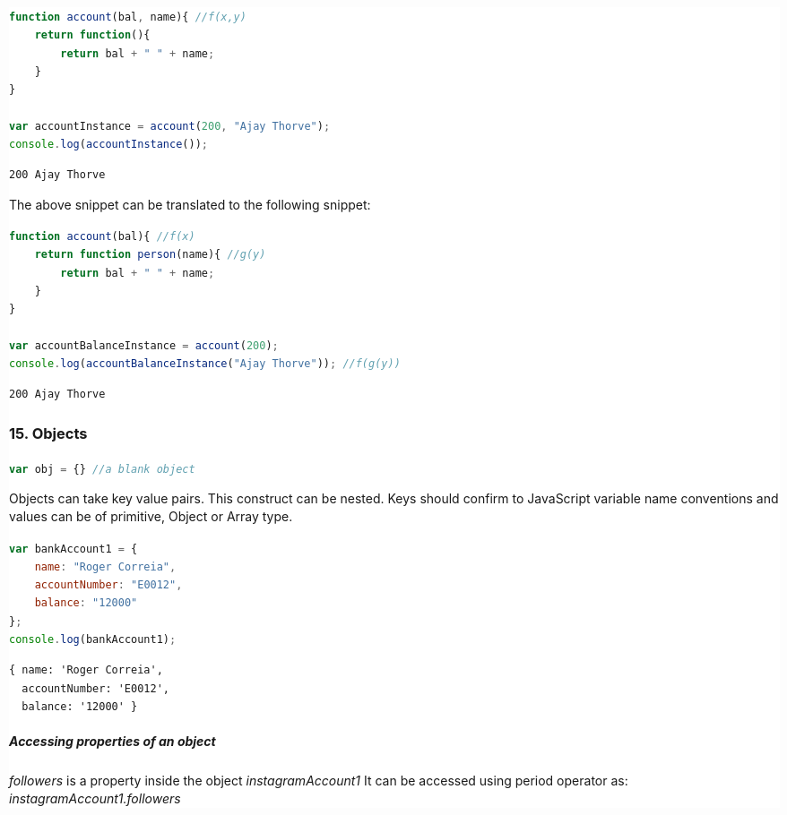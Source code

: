 
```javascript
function account(bal, name){ //f(x,y)
    return function(){
        return bal + " " + name;
    }
}

var accountInstance = account(200, "Ajay Thorve");
console.log(accountInstance());
```

    200 Ajay Thorve


The above snippet can be translated to the following snippet:


```javascript
function account(bal){ //f(x)
    return function person(name){ //g(y)
        return bal + " " + name; 
    }
}

var accountBalanceInstance = account(200);
console.log(accountBalanceInstance("Ajay Thorve")); //f(g(y))
```

    200 Ajay Thorve


### 15. Objects


```javascript
var obj = {} //a blank object
```

Objects can take key value pairs. This construct can be nested. Keys should confirm to JavaScript variable name conventions and values can be of primitive, Object or Array type.


```javascript
var bankAccount1 = {
    name: "Roger Correia",
    accountNumber: "E0012",
    balance: "12000"
};
console.log(bankAccount1);
```

    { name: 'Roger Correia',
      accountNumber: 'E0012',
      balance: '12000' }


##### Accessing properties of an object

*followers* is a property inside the object *instagramAccount1*
It can be accessed using period operator as: *instagramAccount1.followers*
